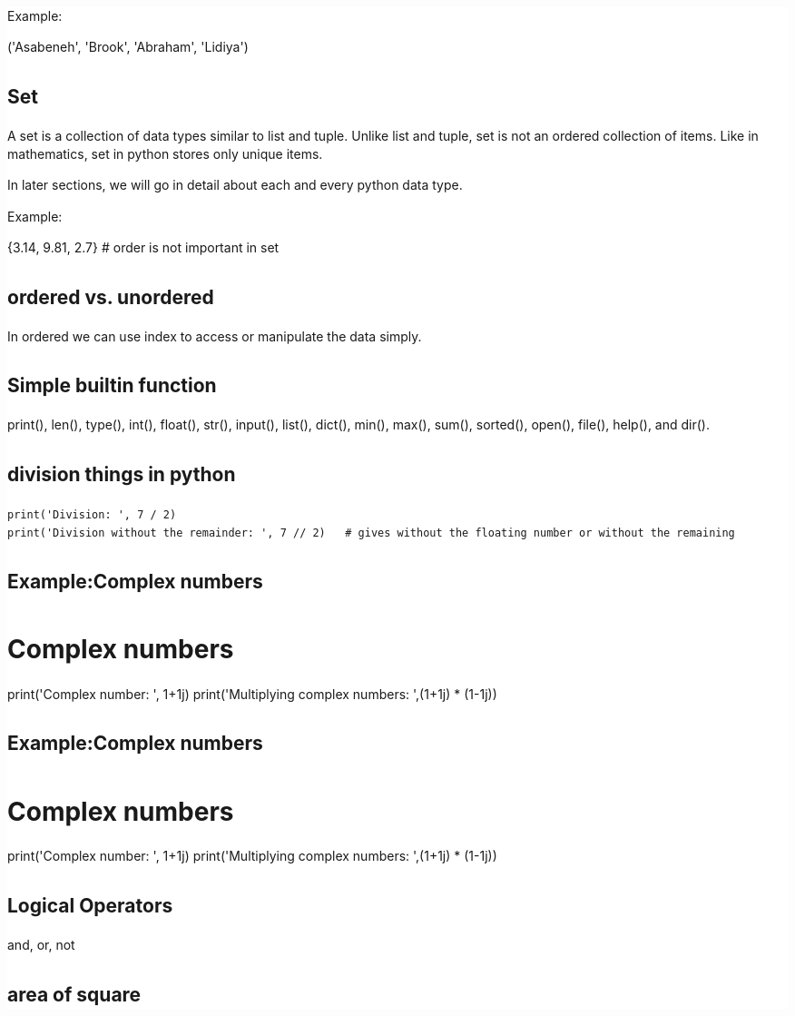 Example:

('Asabeneh', 'Brook', 'Abraham', 'Lidiya')

## Set

A set is a collection of data types similar to list and tuple. Unlike list and tuple, set is not an ordered collection of items. Like in mathematics, set in python stores only
unique items.

In later sections, we will go in detail about each and every python data type.

Example:

{3.14, 9.81, 2.7} # order is not important in set

## ordered vs. unordered

In ordered we can use index to access or manipulate the data simply.

## Simple builtin function

print(), len(), type(), int(), float(), str(), input(), list(), dict(), min(), max(), sum(), sorted(), open(), file(), help(), and dir().

## division things in python

```
print('Division: ', 7 / 2)
print('Division without the remainder: ', 7 // 2)   # gives without the floating number or without the remaining
```

## Example:Complex numbers

# Complex numbers

print('Complex number: ', 1+1j) print('Multiplying complex numbers: ',(1+1j) \* (1-1j))

## Example:Complex numbers

# Complex numbers

print('Complex number: ', 1+1j) print('Multiplying complex numbers: ',(1+1j) \* (1-1j))

## Logical Operators

and, or, not

## area of square
